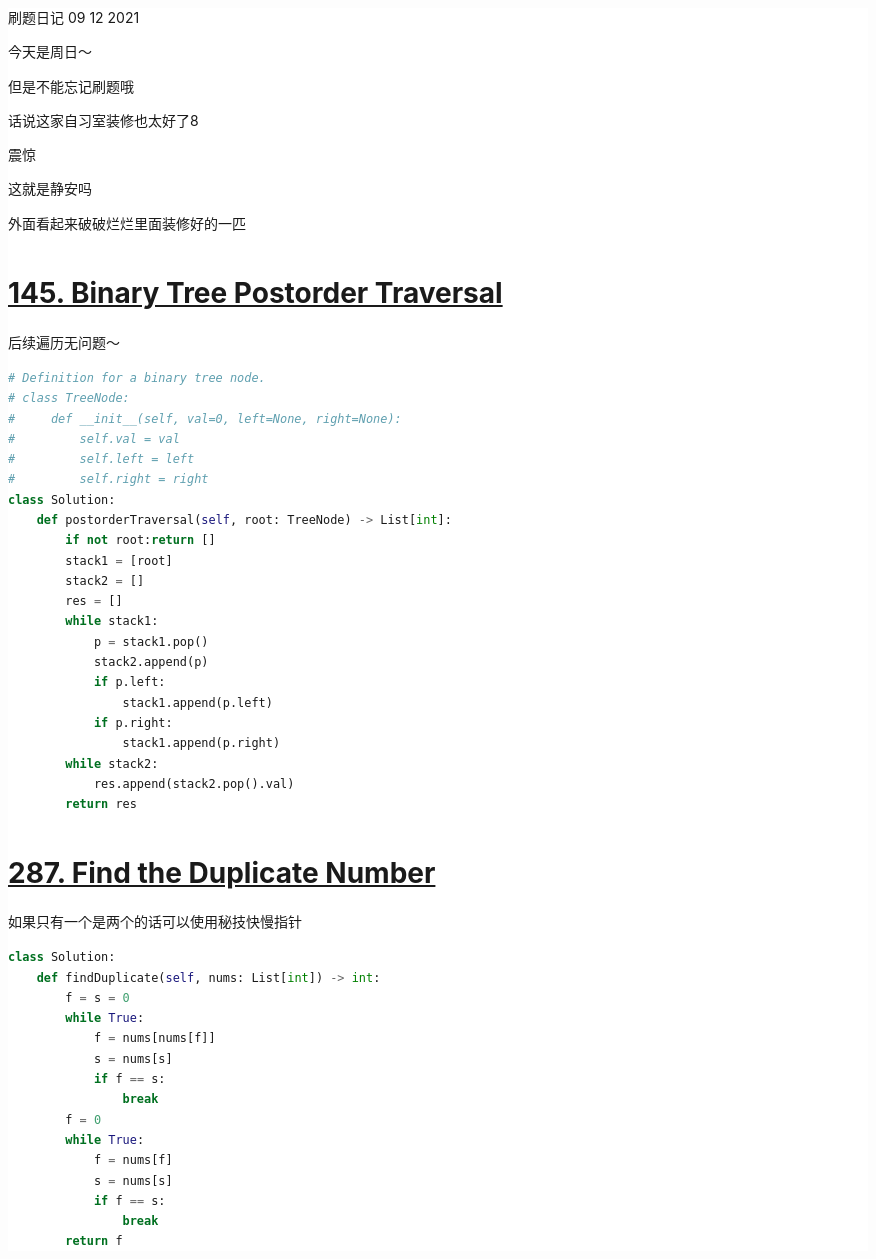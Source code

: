 刷题日记 09 12 2021

今天是周日～

但是不能忘记刷题哦

话说这家自习室装修也太好了8

震惊

这就是静安吗

外面看起来破破烂烂里面装修好的一匹

# [145. Binary Tree Postorder Traversal](https://leetcode-cn.com/problems/binary-tree-postorder-traversal/)

后续遍历无问题～

```python
# Definition for a binary tree node.
# class TreeNode:
#     def __init__(self, val=0, left=None, right=None):
#         self.val = val
#         self.left = left
#         self.right = right
class Solution:
    def postorderTraversal(self, root: TreeNode) -> List[int]:
        if not root:return []
        stack1 = [root]
        stack2 = []
        res = []
        while stack1:
            p = stack1.pop()
            stack2.append(p)
            if p.left:
                stack1.append(p.left)
            if p.right:
                stack1.append(p.right)
        while stack2:
            res.append(stack2.pop().val)
        return res
```

# [287. Find the Duplicate Number](https://leetcode-cn.com/problems/find-the-duplicate-number/)

如果只有一个是两个的话可以使用秘技快慢指针

```python
class Solution:
    def findDuplicate(self, nums: List[int]) -> int:
        f = s = 0
        while True:
            f = nums[nums[f]]
            s = nums[s]
            if f == s:
                break
        f = 0
        while True:
            f = nums[f]
            s = nums[s]
            if f == s:
                break
        return f
```
